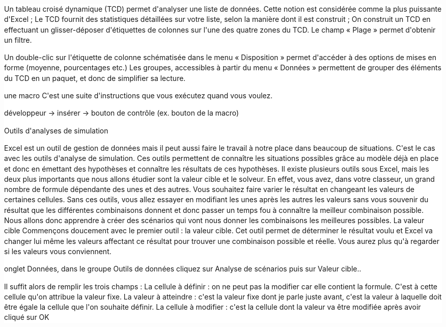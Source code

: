 Un tableau croisé dynamique (TCD) permet d'analyser une liste de données. Cette notion est considérée comme la plus
puissante d'Excel ;
Le TCD fournit des statistiques détaillées sur votre liste, selon la manière dont il est construit ;
On construit un TCD en effectuant un glisser-déposer d'étiquettes de colonnes sur l'une des quatre zones du TCD. Le
champ « Plage » permet d'obtenir un filtre.

Un double-clic sur l'étiquette de colonne schématisée dans le menu « Disposition » permet d'accéder à des options de
mises en forme (moyenne, pourcentages etc.)
Les groupes, accessibles à partir du menu « Données » permettent de grouper des éléments du TCD en un paquet, et
donc de simplifier sa lecture.

une macro C'est une suite d'instructions que vous exécutez quand vous voulez.

développeur -> insérer -> bouton de contrôle (ex. bouton de la macro)

Outils d'analyses de simulation

Excel est un outil de gestion de données mais il peut aussi faire le travail à notre place dans beaucoup de situations. C'est le cas
avec les outils d'analyse de simulation. Ces outils permettent de connaître les situations possibles grâce au modèle déjà en place
et donc en émettant des hypothèses et connaître les résultats de ces hypothèses. Il existe plusieurs outils sous Excel, mais les
deux plus importants que nous allons étudier sont la valeur cible et le solveur.
En effet, vous avez, dans votre classeur, un grand nombre de formule dépendante des unes et des autres. Vous souhaitez faire
varier le résultat en changeant les valeurs de certaines cellules. Sans ces outils, vous allez essayer en modifiant les unes après
les autres les valeurs sans vous souvenir du résultat que les différentes combinaisons donnent et donc passer un temps fou à
connaître la meilleur combinaison possible. Nous allons donc apprendre à créer des scénarios qui vont nous donner les
combinaisons les meilleures possibles.
La valeur cible
Commençons doucement avec le premier outil : la valeur cible. Cet outil permet de déterminer le résultat voulu et Excel va changer
lui même les valeurs affectant ce résultat pour trouver une combinaison possible et réelle. Vous aurez plus qu'à regarder si les
valeurs vous conviennent.

onglet Données, dans le groupe Outils de données
cliquez sur Analyse de scénarios puis sur Valeur cible..


Il suffit alors de remplir les trois champs :
La cellule à définir : on ne peut pas la modifier car elle contient la formule. C'est à cette cellule qu'on attribue la valeur fixe.
La valeur à atteindre : c'est la valeur fixe dont je parle juste avant, c'est la valeur à laquelle doit être égale la cellule que l'on
souhaite définir.
La cellule à modifier : c'est la cellule dont la valeur va être modifiée après avoir cliqué sur OK
